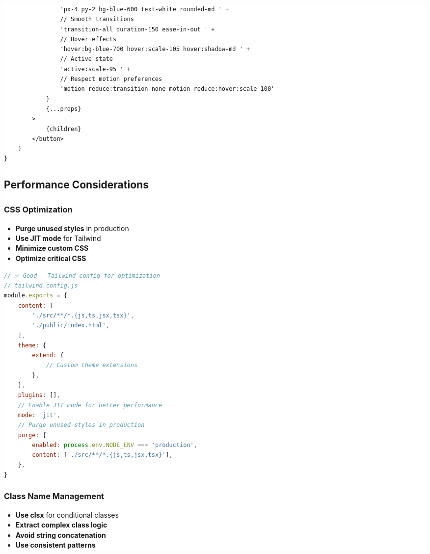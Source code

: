 ```tsx
				'px-4 py-2 bg-blue-600 text-white rounded-md ' +
				// Smooth transitions
				'transition-all duration-150 ease-in-out ' +
				// Hover effects
				'hover:bg-blue-700 hover:scale-105 hover:shadow-md ' +
				// Active state
				'active:scale-95 ' +
				// Respect motion preferences
				'motion-reduce:transition-none motion-reduce:hover:scale-100'
			}
			{...props}
		>
			{children}
		</button>
	)
}
```

## Performance Considerations

### CSS Optimization
- **Purge unused styles** in production
- **Use JIT mode** for Tailwind
- **Minimize custom CSS**
- **Optimize critical CSS**

```javascript
// ✅ Good - Tailwind config for optimization
// tailwind.config.js
module.exports = {
	content: [
		'./src/**/*.{js,ts,jsx,tsx}',
		'./public/index.html',
	],
	theme: {
		extend: {
			// Custom theme extensions
		},
	},
	plugins: [],
	// Enable JIT mode for better performance
	mode: 'jit',
	// Purge unused styles in production
	purge: {
		enabled: process.env.NODE_ENV === 'production',
		content: ['./src/**/*.{js,ts,jsx,tsx}'],
	},
}
```

### Class Name Management
- **Use clsx** for conditional classes
- **Extract complex class logic**
- **Avoid string concatenation**
- **Use consistent patterns**
